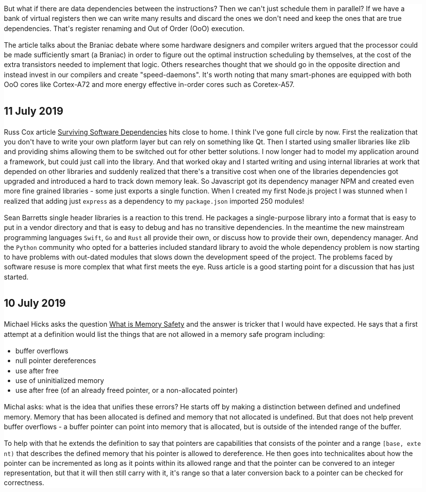 But what if there are data dependencies between the instructions? Then we can't just schedule them in parallel?  If we have a bank of virtual registers then we can write many results and discard the ones we don't need and keep the ones that are true dependencies. That's register renaming and Out of Order (OoO) execution.

The article talks about the Braniac debate where some hardware designers and compiler writers argued that the processor could be made sufficiently smart (a Braniac) in order to figure out the optimal instruction scheduling by themselves, at the cost of the extra transistors needed to implement that logic. Others researches thought that we should go in the opposite direction and instead invest in our compilers and create "speed-daemons". It's worth noting that many smart-phones are equipped with both OoO cores like Cortex-A72 and more energy effective in-order cores such as Coretex-A57.

## 11 July 2019

Russ Cox article [Surviving Software Dependencies](https://queue.acm.org/detail.cfm?id=3344149) hits close to home. I think I've gone full circle by now. First the realization that you don't have to write your own platform layer but can rely on something like Qt. Then I started using smaller libraries like zlib and providing shims allowing them to be switched out for other better solutions. I now longer had to model my application around a framework, but could just call into the library. And that worked okay and I started writing and using internal libraries at work that depended on other libraries and suddenly realized that there's a transitive cost when one of the libraries dependencies got upgraded and introduced a hard to track down memory leak. So Javascript got its dependency manager NPM and created even more fine grained libraries - some just exports a single function. When I created my first Node.js project I was stunned when I realized that adding just `express` as a dependency to my `package.json` imported 250 modules!

Sean Barretts single header libraries is a reaction to this trend. He packages a single-purpose library into a format that is easy to put in a vendor directory and that is easy to debug and has no transitive dependencies. In the meantime the new mainstream programming languages `Swift`, `Go` and `Rust` all provide their own, or discuss how to provide their own, dependency manager. And the `Python` community who opted for a batteries included standard library to avoid the whole dependency problem is now starting to have problems with out-dated modules that slows down the development speed of the project. The problems faced by software resuse is more complex that what first meets the eye. Russ article is a good starting point for a discussion that has just started.

## 10 July 2019

Michael Hicks asks the question [What is Memory Safety](http://www.pl-enthusiast.net/2014/07/21/memory-safety/) and the answer is tricker that I would have expected. He says that a first attempt at a definition would list the things that are not allowed in a memory safe program including:

* buffer overflows
* null pointer dereferences
* use after free
* use of uninitialized memory
* use after free (of an already freed pointer, or a non-allocated pointer)

Michal asks: what is the idea that unifies these errors? He starts off  by making a distinction between defined and undefined memory. Memory that has been allocated is defined and memory that not allocated is undefined. But that does not help prevent buffer overflows - a buffer pointer can point into memory that is allocated, but is outside of the intended range of the buffer.

To help with that he extends the definition to say that pointers are capabilities that consists of the pointer and a range `[base, extent)` that describes the defined memory that his pointer is allowed to dereference. He then goes into technicalites about how the pointer can be incremented as long as it points within its allowed range and that the pointer can be convered to an integer representation, but that it will then still carry with it, it's range so that a later conversion back to a pointer can be checked for correctness.
